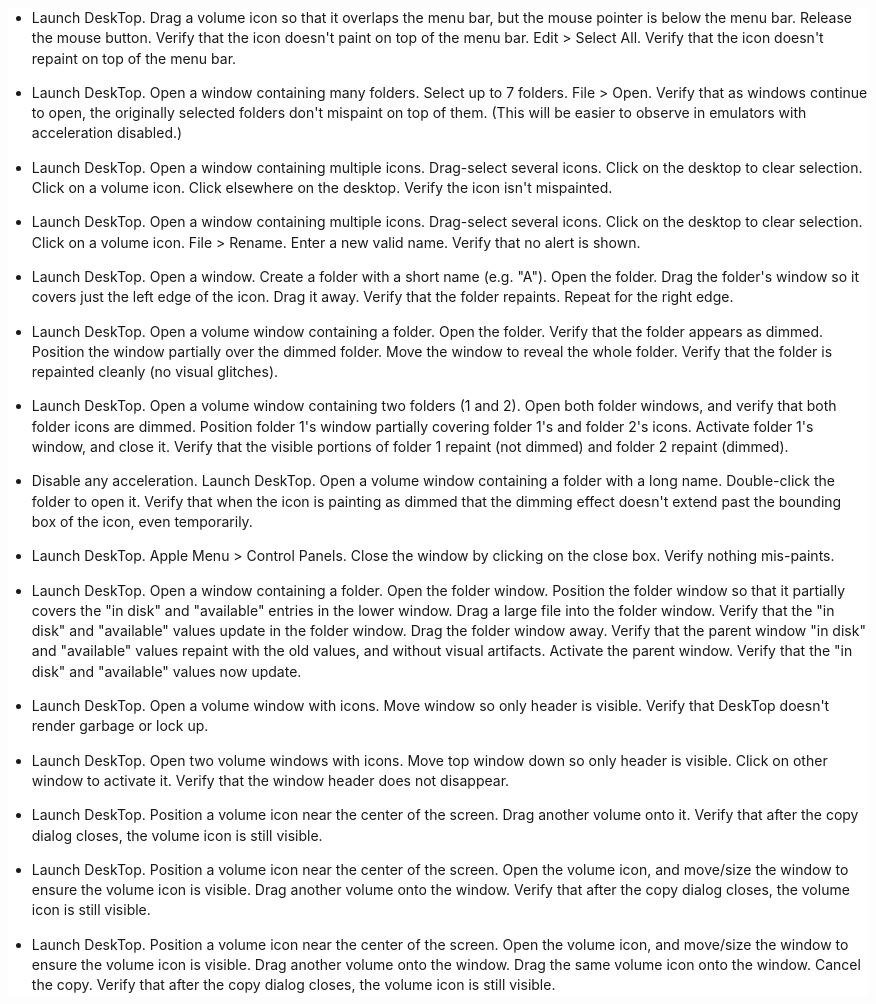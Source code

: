 * Launch DeskTop. Drag a volume icon so that it overlaps the menu bar, but the mouse pointer is below the menu bar. Release the mouse button. Verify that the icon doesn't paint on top of the menu bar. Edit > Select All. Verify that the icon doesn't repaint on top of the menu bar.

* Launch DeskTop. Open a window containing many folders. Select up to 7 folders. File > Open. Verify that as windows continue to open, the originally selected folders don't mispaint on top of them. (This will be easier to observe in emulators with acceleration disabled.)

* Launch DeskTop. Open a window containing multiple icons. Drag-select several icons. Click on the desktop to clear selection. Click on a volume icon. Click elsewhere on the desktop. Verify the icon isn't mispainted.
* Launch DeskTop. Open a window containing multiple icons. Drag-select several icons. Click on the desktop to clear selection. Click on a volume icon. File > Rename. Enter a new valid name. Verify that no alert is shown.

* Launch DeskTop. Open a window. Create a folder with a short name (e.g. "A"). Open the folder. Drag the folder's window so it covers just the left edge of the icon. Drag it away. Verify that the folder repaints. Repeat for the right edge.

* Launch DeskTop. Open a volume window containing a folder. Open the folder. Verify that the folder appears as dimmed. Position the window partially over the dimmed folder. Move the window to reveal the whole folder. Verify that the folder is repainted cleanly (no visual glitches).
* Launch DeskTop. Open a volume window containing two folders (1 and 2). Open both folder windows, and verify that both folder icons are dimmed. Position folder 1's window partially covering folder 1's and folder 2's icons. Activate folder 1's window, and close it. Verify that the visible portions of folder 1 repaint (not dimmed) and folder 2 repaint (dimmed).
* Disable any acceleration. Launch DeskTop. Open a volume window containing a folder with a long name. Double-click the folder to open it. Verify that when the icon is painting as dimmed that the dimming effect doesn't extend past the bounding box of the icon, even temporarily.

* Launch DeskTop. Apple Menu > Control Panels. Close the window by clicking on the close box. Verify nothing mis-paints.

* Launch DeskTop. Open a window containing a folder. Open the folder window. Position the folder window so that it partially covers the "in disk" and "available" entries in the lower window. Drag a large file into the folder window. Verify that the "in disk" and "available" values update in the folder window. Drag the folder window away. Verify that the parent window "in disk" and "available" values repaint with the old values, and without visual artifacts. Activate the parent window. Verify that the "in disk" and "available" values now update.

* Launch DeskTop. Open a volume window with icons. Move window so only header is visible. Verify that DeskTop doesn't render garbage or lock up.

* Launch DeskTop. Open two volume windows with icons. Move top window down so only header is visible. Click on other window to activate it. Verify that the window header does not disappear.

* Launch DeskTop. Position a volume icon near the center of the screen. Drag another volume onto it. Verify that after the copy dialog closes, the volume icon is still visible.
* Launch DeskTop. Position a volume icon near the center of the screen. Open the volume icon, and move/size the window to ensure the volume icon is visible. Drag another volume onto the window. Verify that after the copy dialog closes, the volume icon is still visible.
* Launch DeskTop. Position a volume icon near the center of the screen. Open the volume icon, and move/size the window to ensure the volume icon is visible. Drag another volume onto the window. Drag the same volume icon onto the window. Cancel the copy. Verify that after the copy dialog closes, the volume icon is still visible.
